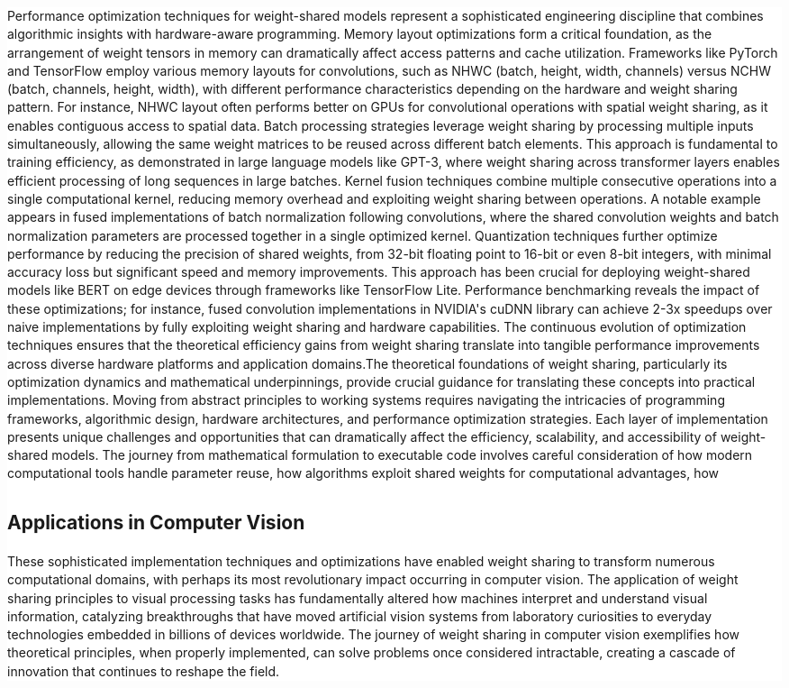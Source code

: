 Performance optimization techniques for weight-shared models represent a sophisticated engineering discipline that combines algorithmic insights with hardware-aware programming. Memory layout optimizations form a critical foundation, as the arrangement of weight tensors in memory can dramatically affect access patterns and cache utilization. Frameworks like PyTorch and TensorFlow employ various memory layouts for convolutions, such as NHWC (batch, height, width, channels) versus NCHW (batch, channels, height, width), with different performance characteristics depending on the hardware and weight sharing pattern. For instance, NHWC layout often performs better on GPUs for convolutional operations with spatial weight sharing, as it enables contiguous access to spatial data. Batch processing strategies leverage weight sharing by processing multiple inputs simultaneously, allowing the same weight matrices to be reused across different batch elements. This approach is fundamental to training efficiency, as demonstrated in large language models like GPT-3, where weight sharing across transformer layers enables efficient processing of long sequences in large batches. Kernel fusion techniques combine multiple consecutive operations into a single computational kernel, reducing memory overhead and exploiting weight sharing between operations. A notable example appears in fused implementations of batch normalization following convolutions, where the shared convolution weights and batch normalization parameters are processed together in a single optimized kernel. Quantization techniques further optimize performance by reducing the precision of shared weights, from 32-bit floating point to 16-bit or even 8-bit integers, with minimal accuracy loss but significant speed and memory improvements. This approach has been crucial for deploying weight-shared models like BERT on edge devices through frameworks like TensorFlow Lite. Performance benchmarking reveals the impact of these optimizations; for instance, fused convolution implementations in NVIDIA's cuDNN library can achieve 2-3x speedups over naive implementations by fully exploiting weight sharing and hardware capabilities. The continuous evolution of optimization techniques ensures that the theoretical efficiency gains from weight sharing translate into tangible performance improvements across diverse hardware platforms and application domains.</think>The theoretical foundations of weight sharing, particularly its optimization dynamics and mathematical underpinnings, provide crucial guidance for translating these concepts into practical implementations. Moving from abstract principles to working systems requires navigating the intricacies of programming frameworks, algorithmic design, hardware architectures, and performance optimization strategies. Each layer of implementation presents unique challenges and opportunities that can dramatically affect the efficiency, scalability, and accessibility of weight-shared models. The journey from mathematical formulation to executable code involves careful consideration of how modern computational tools handle parameter reuse, how algorithms exploit shared weights for computational advantages, how

## Applications in Computer Vision

These sophisticated implementation techniques and optimizations have enabled weight sharing to transform numerous computational domains, with perhaps its most revolutionary impact occurring in computer vision. The application of weight sharing principles to visual processing tasks has fundamentally altered how machines interpret and understand visual information, catalyzing breakthroughs that have moved artificial vision systems from laboratory curiosities to everyday technologies embedded in billions of devices worldwide. The journey of weight sharing in computer vision exemplifies how theoretical principles, when properly implemented, can solve problems once considered intractable, creating a cascade of innovation that continues to reshape the field.
